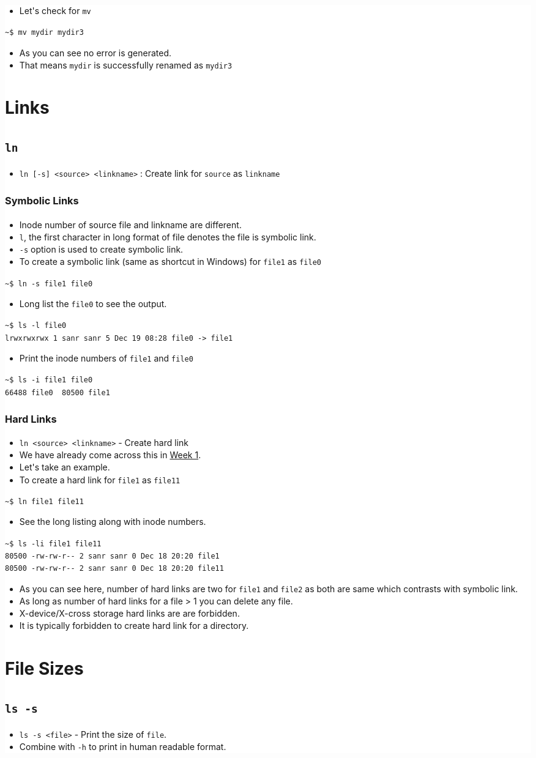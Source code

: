 * Let's check for ` mv `
```terminal
~$ mv mydir mydir3
```
* As you can see no error is generated.
* That means ` mydir ` is successfully renamed as ` mydir3 `

# Links
## ` ln `
* ` ln [-s] <source> <linkname> ` : Create link for ` source ` as ` linkname `

### Symbolic Links
* Inode number of source file and linkname are different.
* ` l `, the first character in long format of file denotes the file is symbolic link.
* ` -s ` option is used to create symbolic link.
* To create a symbolic link (same as shortcut in Windows) for ` file1 ` as ` file0 `
```terminal
~$ ln -s file1 file0
```
* Long list the ` file0 ` to see the output.
```terminal
~$ ls -l file0
lrwxrwxrwx 1 sanr sanr 5 Dec 19 08:28 file0 -> file1
```
* Print the inode numbers of ` file1 ` and ` file0 `
```
~$ ls -i file1 file0
66488 file0  80500 file1
```

### Hard Links
* ` ln <source> <linkname> ` - Create hard link
* We have already come across this in [Week 1](/Week_1/Lecture2-3.md#hard-links).
* Let's take an example.
* To create a hard link for ` file1 ` as ` file11 `
```terminal
~$ ln file1 file11
```
* See the long listing along with inode numbers.
``` terminal
~$ ls -li file1 file11
80500 -rw-rw-r-- 2 sanr sanr 0 Dec 18 20:20 file1
80500 -rw-rw-r-- 2 sanr sanr 0 Dec 18 20:20 file11
```
* As you can see here, number of hard links are two for ` file1 ` and ` file2 ` as both are same which contrasts with symbolic link.
* As long as number of hard links for a file > 1 you can delete any file.
* X-device/X-cross storage hard links are are forbidden.
* It is typically forbidden to create hard link for a directory.

# File Sizes
## ` ls -s `
* ` ls -s <file> ` - Print the size of ` file `.
* Combine with ` -h ` to print in human readable format.
